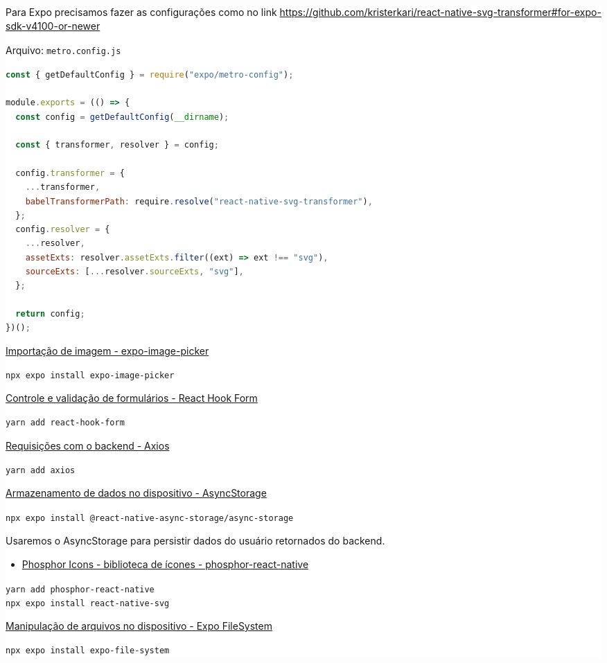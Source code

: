Para Expo precisamos fazer as configurações como no link
https://github.com/kristerkari/react-native-svg-transformer#for-expo-sdk-v4100-or-newer

Arquivo: `metro.config.js`

```javascript
const { getDefaultConfig } = require("expo/metro-config");

module.exports = (() => {
  const config = getDefaultConfig(__dirname);

  const { transformer, resolver } = config;

  config.transformer = {
    ...transformer,
    babelTransformerPath: require.resolve("react-native-svg-transformer"),
  };
  config.resolver = {
    ...resolver,
    assetExts: resolver.assetExts.filter((ext) => ext !== "svg"),
    sourceExts: [...resolver.sourceExts, "svg"],
  };

  return config;
})();
```

[Importação de imagem - expo-image-picker](https://docs.expo.dev/versions/latest/sdk/imagepicker/)
```bash
npx expo install expo-image-picker
```

[Controle e validação de formulários - React Hook Form](https://react-hook-form.com/get-started/)
```bash
yarn add react-hook-form
```

[Requisições com o backend - Axios](https://axios-http.com/ptbr/docs/intro)
```bash
yarn add axios
```

[Armazenamento de dados no dispositivo - AsyncStorage](https://docs.expo.dev/versions/latest/sdk/async-storage/)
```bash
npx expo install @react-native-async-storage/async-storage
```
Usaremos o AsyncStorage para persistir dados do usuário retornados do backend.


- [Phosphor Icons - biblioteca de ícones - phosphor-react-native](https://phosphoricons.com/)
```bash
yarn add phosphor-react-native
npx expo install react-native-svg
```


[Manipulação de arquivos no dispositivo - Expo FileSystem](https://docs.expo.dev/versions/latest/sdk/filesystem/)
```bash
npx expo install expo-file-system
```
